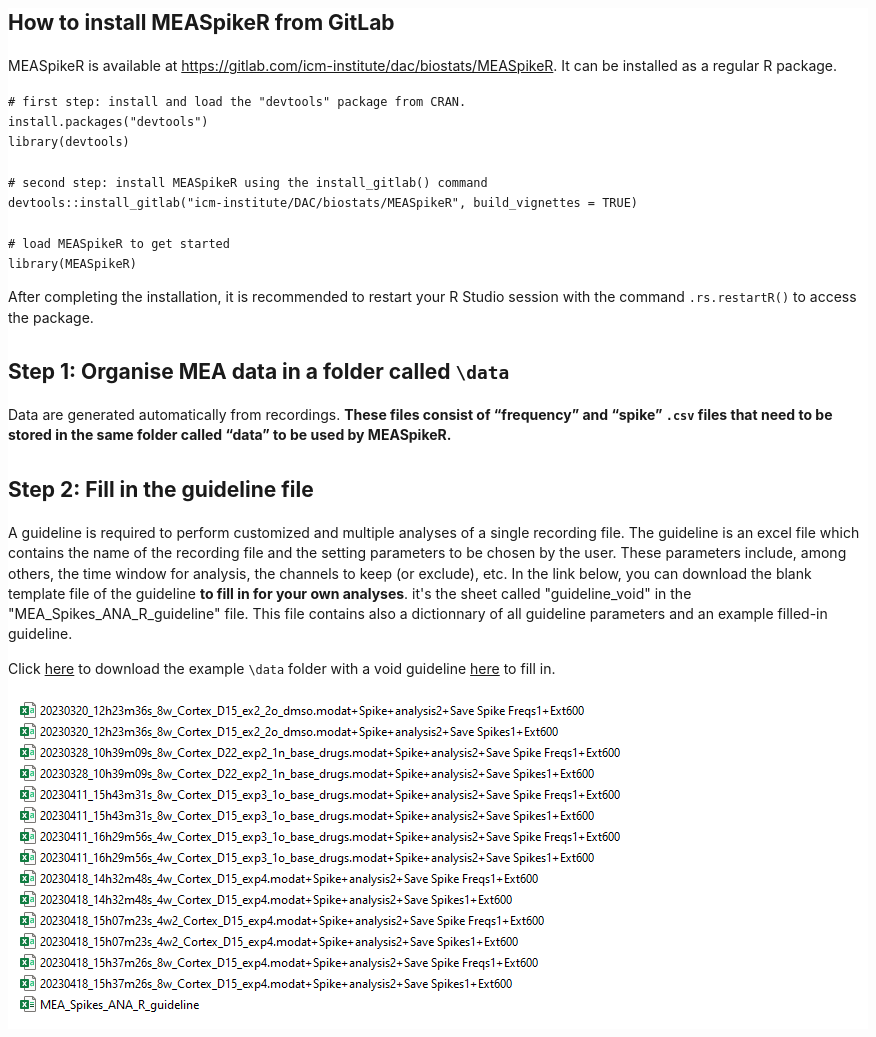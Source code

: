 ## How to install MEASpikeR from GitLab 

MEASpikeR is available at https://gitlab.com/icm-institute/dac/biostats/MEASpikeR. It can be installed as a regular R package. 

```{r include = TRUE, tidy = TRUE, eval = FALSE, highlight = TRUE}
# first step: install and load the "devtools" package from CRAN.
install.packages("devtools")
library(devtools)

# second step: install MEASpikeR using the install_gitlab() command 
devtools::install_gitlab("icm-institute/DAC/biostats/MEASpikeR", build_vignettes = TRUE)

# load MEASpikeR to get started
library(MEASpikeR)

```
After completing the installation, it is recommended to restart your R Studio session with the command `.rs.restartR()` to access the package.

## Step 1: Organise MEA data in a folder called `\data`

Data are generated automatically from recordings. **These files consist of “frequency” and “spike” `.csv` files that need to be stored in the same folder called “data” to be used by MEASpikeR.**

## Step 2: Fill in the guideline file

A guideline is required to perform customized and multiple analyses of a single recording file. The guideline is an excel file which contains the name of the recording file and the setting parameters to be chosen by the user. These parameters include, among others, the time window for analysis, the channels to keep (or exclude), etc. In the link below, you can download the blank template file of the guideline **to fill in for your own analyses**. it's the sheet called "guideline_void" in the "MEA_Spikes_ANA_R_guideline" file. This file contains also a dictionnary of all guideline parameters and an example filled-in guideline.


Click [here](https://instituteicm-my.sharepoint.com/:f:/g/personal/gaspard_martet_icm-institute_org/Eo0m4uB8wWZBlXsDMaH96bYB55i_-LansmJY5tW7cgFk3Q?e=VFiAKw) to download the example `\data` folder with a void guideline [here](https://instituteicm-my.sharepoint.com/:x:/g/personal/gaspard_martet_icm-institute_org/EQGEqp1VpVFNmHSCzpWDPjkBkk48kzqwPBPxYd95IRZ5pg?e=KaI6WV) to fill in.

![](img/data_file3.png)
